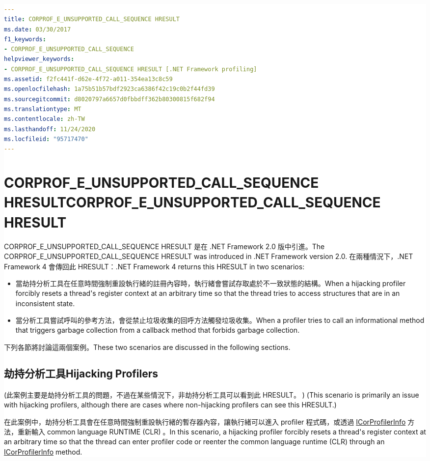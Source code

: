 ```yaml
---
title: CORPROF_E_UNSUPPORTED_CALL_SEQUENCE HRESULT
ms.date: 03/30/2017
f1_keywords:
- CORPROF_E_UNSUPPORTED_CALL_SEQUENCE
helpviewer_keywords:
- CORPROF_E_UNSUPPORTED_CALL_SEQUENCE HRESULT [.NET Framework profiling]
ms.assetid: f2fc441f-d62e-4f72-a011-354ea13c8c59
ms.openlocfilehash: 1a75b51b57bdf2923ca6386f42c19c0b2f44fd39
ms.sourcegitcommit: d8020797a6657d0fbbdff362b80300815f682f94
ms.translationtype: MT
ms.contentlocale: zh-TW
ms.lasthandoff: 11/24/2020
ms.locfileid: "95717470"
---
```

# <a name="corprof_e_unsupported_call_sequence-hresult"></a><span data-ttu-id="21d6b-102">CORPROF_E_UNSUPPORTED_CALL_SEQUENCE HRESULT</span><span class="sxs-lookup"><span data-stu-id="21d6b-102">CORPROF_E_UNSUPPORTED_CALL_SEQUENCE HRESULT</span></span>

<span data-ttu-id="21d6b-103">CORPROF_E_UNSUPPORTED_CALL_SEQUENCE HRESULT 是在 .NET Framework 2.0 版中引進。</span><span class="sxs-lookup"><span data-stu-id="21d6b-103">The CORPROF_E_UNSUPPORTED_CALL_SEQUENCE HRESULT was introduced in .NET Framework version 2.0.</span></span> <span data-ttu-id="21d6b-104">在兩種情況下，.NET Framework 4 會傳回此 HRESULT：</span><span class="sxs-lookup"><span data-stu-id="21d6b-104">.NET Framework 4 returns this HRESULT in two scenarios:</span></span>  
  
- <span data-ttu-id="21d6b-105">當劫持分析工具在任意時間強制重設執行緒的註冊內容時，執行緒會嘗試存取處於不一致狀態的結構。</span><span class="sxs-lookup"><span data-stu-id="21d6b-105">When a hijacking profiler forcibly resets a thread's register context at an arbitrary time so that the thread tries to access structures that are in an inconsistent state.</span></span>  
  
- <span data-ttu-id="21d6b-106">當分析工具嘗試呼叫的參考方法，會從禁止垃圾收集的回呼方法觸發垃圾收集。</span><span class="sxs-lookup"><span data-stu-id="21d6b-106">When a profiler tries to call an informational method that triggers garbage collection from a callback method that forbids garbage collection.</span></span>  
  
<span data-ttu-id="21d6b-107">下列各節將討論這兩個案例。</span><span class="sxs-lookup"><span data-stu-id="21d6b-107">These two scenarios are discussed in the following sections.</span></span>  
  
## <a name="hijacking-profilers"></a><span data-ttu-id="21d6b-108">劫持分析工具</span><span class="sxs-lookup"><span data-stu-id="21d6b-108">Hijacking Profilers</span></span>  

  <span data-ttu-id="21d6b-109"> (此案例主要是劫持分析工具的問題，不過在某些情況下，非劫持分析工具可以看到此 HRESULT。 ) </span><span class="sxs-lookup"><span data-stu-id="21d6b-109">(This scenario is primarily an issue with hijacking profilers, although there are cases where non-hijacking profilers can see this HRESULT.)</span></span>  
  
 <span data-ttu-id="21d6b-110">在此案例中，劫持分析工具會在任意時間強制重設執行緒的暫存器內容，讓執行緒可以進入 profiler 程式碼，或透過 [ICorProfilerInfo](icorprofilerinfo-interface.md) 方法，重新輸入 common language RUNTIME (CLR) 。</span><span class="sxs-lookup"><span data-stu-id="21d6b-110">In this scenario, a hijacking profiler forcibly resets a thread's register context at an arbitrary time so that the thread can enter profiler code or reenter the common language runtime (CLR) through an [ICorProfilerInfo](icorprofilerinfo-interface.md) method.</span></span>  
  